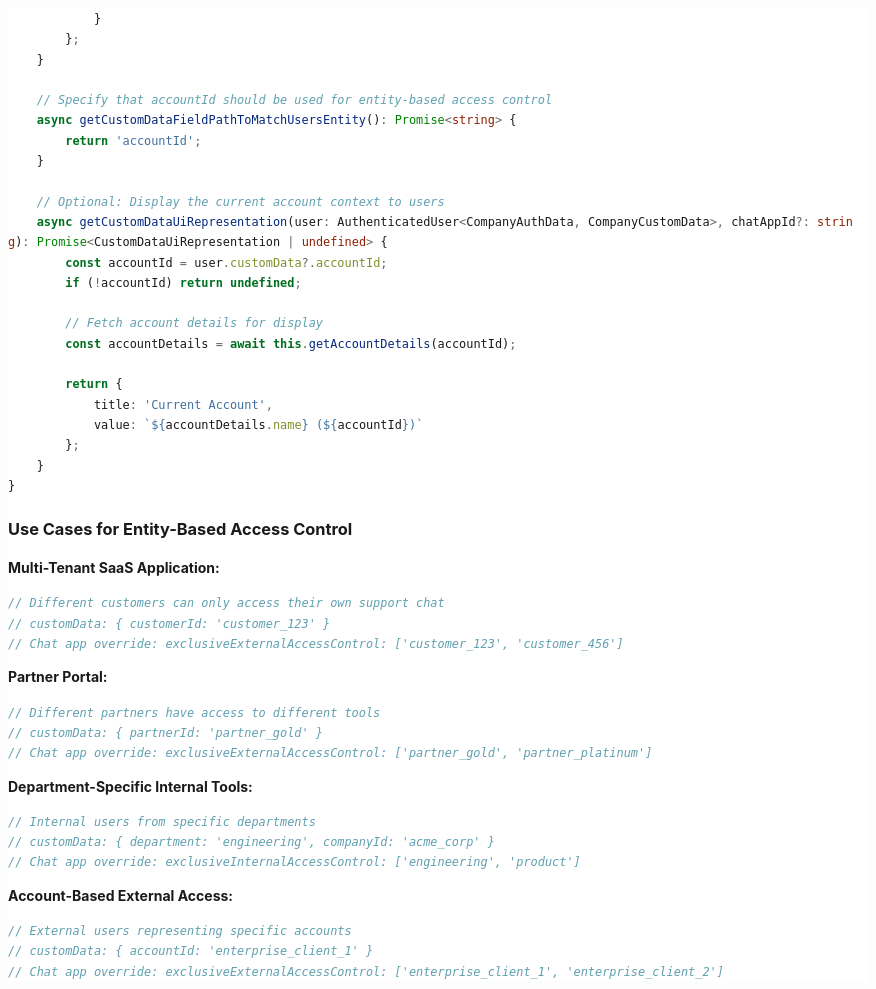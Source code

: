 ```typescript
            }
        };
    }

    // Specify that accountId should be used for entity-based access control
    async getCustomDataFieldPathToMatchUsersEntity(): Promise<string> {
        return 'accountId';
    }

    // Optional: Display the current account context to users
    async getCustomDataUiRepresentation(user: AuthenticatedUser<CompanyAuthData, CompanyCustomData>, chatAppId?: string): Promise<CustomDataUiRepresentation | undefined> {
        const accountId = user.customData?.accountId;
        if (!accountId) return undefined;

        // Fetch account details for display
        const accountDetails = await this.getAccountDetails(accountId);

        return {
            title: 'Current Account',
            value: `${accountDetails.name} (${accountId})`
        };
    }
}
```

### Use Cases for Entity-Based Access Control

**Multi-Tenant SaaS Application:**

```typescript
// Different customers can only access their own support chat
// customData: { customerId: 'customer_123' }
// Chat app override: exclusiveExternalAccessControl: ['customer_123', 'customer_456']
```

**Partner Portal:**

```typescript
// Different partners have access to different tools
// customData: { partnerId: 'partner_gold' }
// Chat app override: exclusiveExternalAccessControl: ['partner_gold', 'partner_platinum']
```

**Department-Specific Internal Tools:**

```typescript
// Internal users from specific departments
// customData: { department: 'engineering', companyId: 'acme_corp' }
// Chat app override: exclusiveInternalAccessControl: ['engineering', 'product']
```

**Account-Based External Access:**

```typescript
// External users representing specific accounts
// customData: { accountId: 'enterprise_client_1' }
// Chat app override: exclusiveExternalAccessControl: ['enterprise_client_1', 'enterprise_client_2']
```
